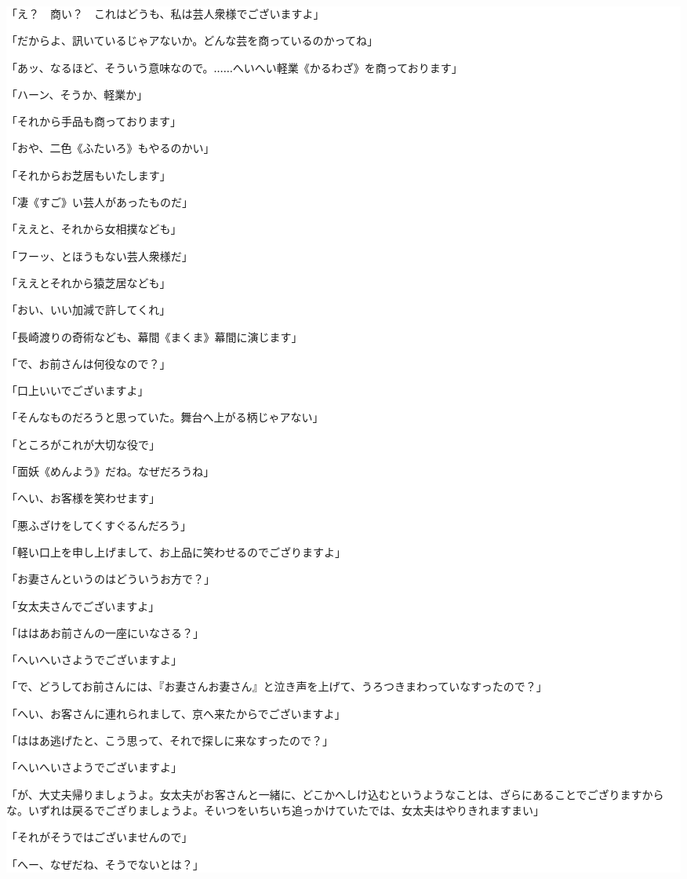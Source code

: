「え？　商い？　これはどうも、私は芸人衆様でございますよ」

「だからよ、訊いているじゃアないか。どんな芸を商っているのかってね」

「あッ、なるほど、そういう意味なので。……へいへい軽業《かるわざ》を商っております」

「ハーン、そうか、軽業か」

「それから手品も商っております」

「おや、二色《ふたいろ》もやるのかい」

「それからお芝居もいたします」

「凄《すご》い芸人があったものだ」

「ええと、それから女相撲なども」

「フーッ、とほうもない芸人衆様だ」

「ええとそれから猿芝居なども」

「おい、いい加減で許してくれ」

「長崎渡りの奇術なども、幕間《まくま》幕間に演じます」

「で、お前さんは何役なので？」

「口上いいでございますよ」

「そんなものだろうと思っていた。舞台へ上がる柄じゃアない」

「ところがこれが大切な役で」

「面妖《めんよう》だね。なぜだろうね」

「へい、お客様を笑わせます」

「悪ふざけをしてくすぐるんだろう」

「軽い口上を申し上げまして、お上品に笑わせるのでござりますよ」

「お妻さんというのはどういうお方で？」

「女太夫さんでございますよ」

「ははあお前さんの一座にいなさる？」

「へいへいさようでございますよ」

「で、どうしてお前さんには、『お妻さんお妻さん』と泣き声を上げて、うろつきまわっていなすったので？」

「へい、お客さんに連れられまして、京へ来たからでございますよ」

「ははあ逃げたと、こう思って、それで探しに来なすったので？」

「へいへいさようでございますよ」

「が、大丈夫帰りましょうよ。女太夫がお客さんと一緒に、どこかへしけ込むというようなことは、ざらにあることでござりますからな。いずれは戻るでござりましょうよ。そいつをいちいち追っかけていたでは、女太夫はやりきれますまい」

「それがそうではございませんので」

「へー、なぜだね、そうでないとは？」

